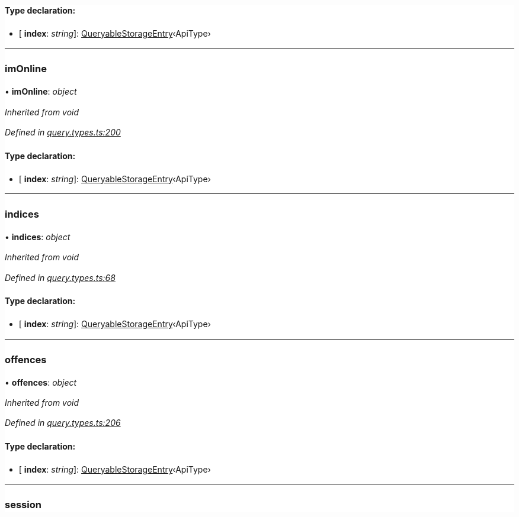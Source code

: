 #### Type declaration:

* \[ **index**: *string*\]: [QueryableStorageEntry](../modules/_types_.md#queryablestorageentry)‹ApiType›

___

###  imOnline

• **imOnline**: *object*

*Inherited from void*

*Defined in [query.types.ts:200](https://github.com/polkadot-js/api/blob/8cc256fdcf/packages/api/src/query.types.ts#L200)*

#### Type declaration:

* \[ **index**: *string*\]: [QueryableStorageEntry](../modules/_types_.md#queryablestorageentry)‹ApiType›

___

###  indices

• **indices**: *object*

*Inherited from void*

*Defined in [query.types.ts:68](https://github.com/polkadot-js/api/blob/8cc256fdcf/packages/api/src/query.types.ts#L68)*

#### Type declaration:

* \[ **index**: *string*\]: [QueryableStorageEntry](../modules/_types_.md#queryablestorageentry)‹ApiType›

___

###  offences

• **offences**: *object*

*Inherited from void*

*Defined in [query.types.ts:206](https://github.com/polkadot-js/api/blob/8cc256fdcf/packages/api/src/query.types.ts#L206)*

#### Type declaration:

* \[ **index**: *string*\]: [QueryableStorageEntry](../modules/_types_.md#queryablestorageentry)‹ApiType›

___

###  session

